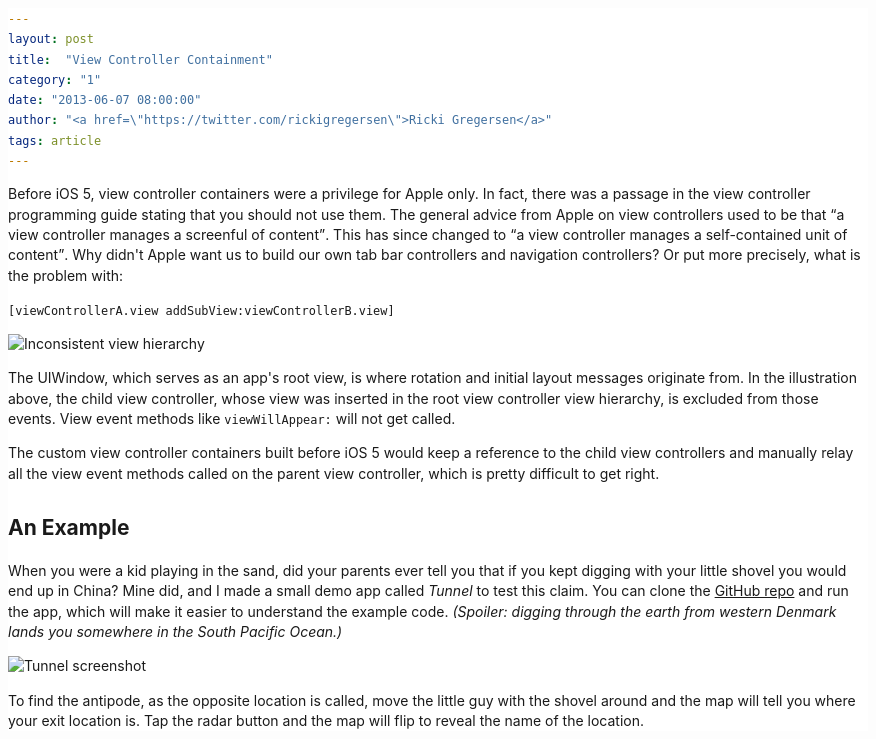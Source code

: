 ```yaml
---
layout: post
title:  "View Controller Containment"
category: "1"
date: "2013-06-07 08:00:00"
author: "<a href=\"https://twitter.com/rickigregersen\">Ricki Gregersen</a>"
tags: article
---
```



Before iOS 5, view controller containers were a privilege for Apple only.
In fact, there was a passage in the view controller programming guide
stating that you should not use them. 
The general advice from Apple on view controllers used to be that <q>a
view controller manages a screenful of content</q>.
This has since changed to <q>a view controller manages a self-contained
unit of content</q>.
Why didn't Apple want us to build our own tab bar controllers and
navigation controllers? Or put more precisely, what is the problem with: 
    
    [viewControllerA.view addSubView:viewControllerB.view]

<img src="{{site.images_path}}/issue-1/view-insertion@2x.png" style="width:357px" alt="Inconsistent view hierarchy"/>

The UIWindow, which serves as an app's root view, is where rotation and
initial layout messages originate from. In the
illustration above, the child view controller, whose view was inserted
in the root view controller view hierarchy, is excluded from those events.
View event methods like `viewWillAppear:` will not get called.

The custom view controller containers built before iOS 5 would keep a
reference to the child view controllers and manually relay all the
view event methods called on the parent view controller, which is
pretty difficult to get right.

## An Example

When you were a kid playing in the sand, did your parents ever tell you that if you kept digging with your little shovel you would end up in China?
Mine did, and I made a small demo app called *Tunnel* to test this claim. 
You can clone the [GitHub
repo](https://github.com/RickiG/view-controller-containment) and run the
app, which will make it easier to understand the example code.
*(Spoiler: digging through the earth from western Denmark lands you somewhere in the South Pacific Ocean.)*

<img src="{{site.images_path}}/issue-1/tunnel-screenshot@2x.png" alt="Tunnel screenshot" style="width: 513px;" />

To find the antipode, as the opposite location is called, move the little guy with the shovel around and the map will tell you where your exit location is. Tap the radar button and the map will flip to reveal the name of the location.

